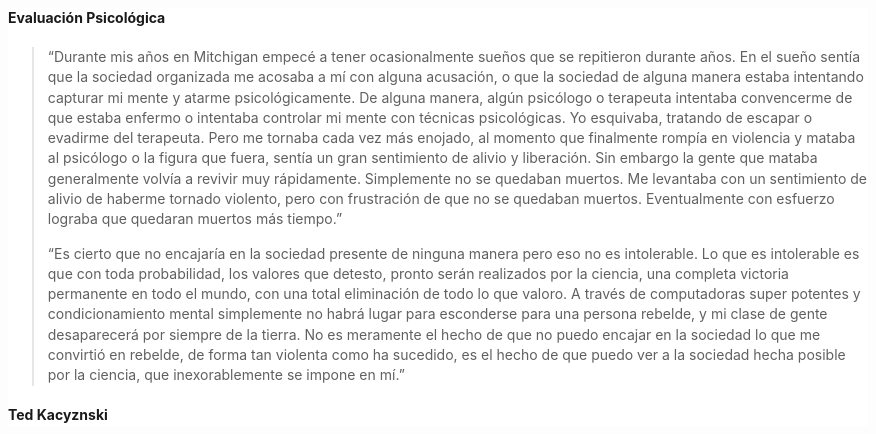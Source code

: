 #### Evaluación Psicológica

> “Durante mis años en Mitchigan empecé a tener ocasionalmente sueños que se repitieron durante años. En el sueño sentía que la sociedad organizada me acosaba a mí con alguna acusación, o que la sociedad de alguna manera estaba intentando capturar mi mente y atarme psicológicamente. De alguna manera, algún psicólogo o terapeuta intentaba convencerme de que estaba enfermo o intentaba controlar mi mente con técnicas psicológicas. Yo esquivaba, tratando de escapar o evadirme del terapeuta. Pero me tornaba cada vez más enojado, al momento que finalmente rompía en violencia y mataba al psicólogo o la figura que fuera, sentía un gran sentimiento de alivio y liberación. Sin embargo la gente que mataba generalmente volvía a revivir muy rápidamente. Simplemente no se quedaban muertos. Me levantaba con un sentimiento de alivio de haberme tornado violento, pero con frustración de que no se quedaban muertos. Eventualmente con esfuerzo lograba que quedaran muertos más tiempo.”
> 
>“Es cierto que no encajaría en la sociedad presente de ninguna manera pero eso no es intolerable. Lo que es intolerable es que con toda probabilidad, los valores que detesto, pronto serán realizados por la ciencia, una completa victoria permanente en todo el mundo, con una total eliminación de todo lo que valoro. A través de computadoras super potentes y condicionamiento mental simplemente no habrá lugar para esconderse para una persona rebelde, y mi clase de gente desaparecerá por siempre de la tierra. No es meramente el hecho de que no puedo encajar en la sociedad lo que me convirtió en rebelde, de forma tan violenta como ha sucedido, es el hecho de que puedo ver a la sociedad hecha posible por la ciencia, que inexorablemente se impone en mí.”

#### Ted Kacyznski





